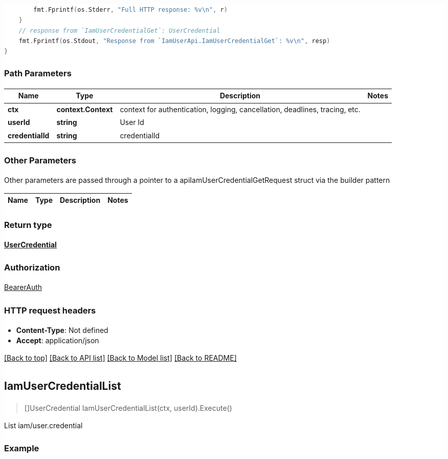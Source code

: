 ```go
        fmt.Fprintf(os.Stderr, "Full HTTP response: %v\n", r)
    }
    // response from `IamUserCredentialGet`: UserCredential
    fmt.Fprintf(os.Stdout, "Response from `IamUserApi.IamUserCredentialGet`: %v\n", resp)
}
```

### Path Parameters


Name | Type | Description  | Notes
------------- | ------------- | ------------- | -------------
**ctx** | **context.Context** | context for authentication, logging, cancellation, deadlines, tracing, etc.
**userId** | **string** | User Id | 
**credentialId** | **string** | credentialId | 

### Other Parameters

Other parameters are passed through a pointer to a apiIamUserCredentialGetRequest struct via the builder pattern


Name | Type | Description  | Notes
------------- | ------------- | ------------- | -------------



### Return type

[**UserCredential**](UserCredential.md)

### Authorization

[BearerAuth](../README.md#BearerAuth)

### HTTP request headers

- **Content-Type**: Not defined
- **Accept**: application/json

[[Back to top]](#) [[Back to API list]](../README.md#documentation-for-api-endpoints)
[[Back to Model list]](../README.md#documentation-for-models)
[[Back to README]](../README.md)


## IamUserCredentialList

> []UserCredential IamUserCredentialList(ctx, userId).Execute()

List iam/user.credential



### Example
